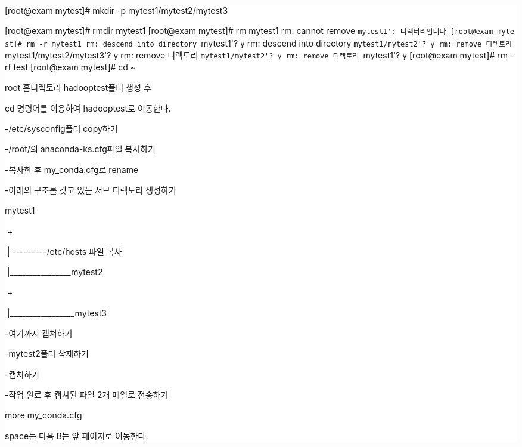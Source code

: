 [root@exam mytest]# mkdir -p mytest1/mytest2/mytest3



[root@exam mytest]# rmdir mytest1
[root@exam mytest]# rm mytest1
rm: cannot remove `mytest1': 디렉터리입니다
[root@exam mytest]# rm -r mytest1
rm: descend into directory `mytest1'? y
rm: descend into directory `mytest1/mytest2'? y
rm: remove 디렉토리 `mytest1/mytest2/mytest3'? y
rm: remove 디렉토리 `mytest1/mytest2'? y
rm: remove 디렉토리 `mytest1'? y
[root@exam mytest]# rm -rf test
[root@exam mytest]# cd ~

root 홈디렉토리 hadooptest폴더 생성 후

cd 명령어를 이용하여 hadooptest로 이동한다.

-/etc/sysconfig폴더 copy하기

-/root/의 anaconda-ks.cfg파일 복사하기

-복사한 후 my_conda.cfg로 rename

-아래의 구조를 갖고 있는 서브 디렉토리 생성하기

mytest1

​	+

​	| ---------/etc/hosts 파일 복사

​	|________________mytest2

​							+

​							|_________________mytest3

-여기까지 캡쳐하기

-mytest2폴더 삭제하기

-캡쳐하기

-작업 완료 후 캡쳐된 파일 2개 메일로 전송하기

more my_conda.cfg

space는 다음 B는 앞 페이지로 이동한다.


